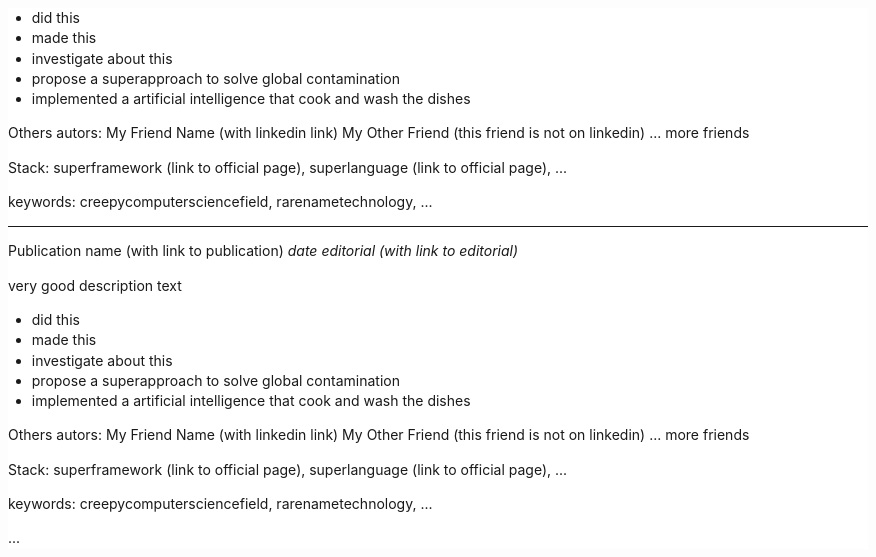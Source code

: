 - did this
- made this
- investigate about this
- propose a superapproach to solve global contamination
- implemented a artificial intelligence that cook and wash the dishes

Others autors:
My Friend Name (with linkedin link)
My Other Friend (this friend is not on linkedin)
... more friends

Stack: superframework (link to official page), superlanguage (link to official page), ...

keywords: creepycomputersciencefield, rarenametechnology, ...

---

Publication name (with link to publication)
*date* *editorial (with link to editorial)* 

very good description text

- did this
- made this
- investigate about this
- propose a superapproach to solve global contamination
- implemented a artificial intelligence that cook and wash the dishes

Others autors:
My Friend Name (with linkedin link)
My Other Friend (this friend is not on linkedin)
... more friends

Stack: superframework (link to official page), superlanguage (link to official page), ...

keywords: creepycomputersciencefield, rarenametechnology, ...

...